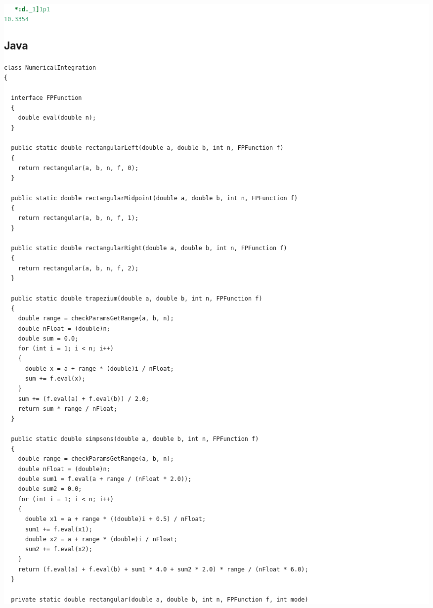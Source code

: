 ```j
   *:d._1]1p1
10.3354
```



## Java


```java5
class NumericalIntegration
{

  interface FPFunction
  {
    double eval(double n);
  }

  public static double rectangularLeft(double a, double b, int n, FPFunction f)
  {
    return rectangular(a, b, n, f, 0);
  }

  public static double rectangularMidpoint(double a, double b, int n, FPFunction f)
  {
    return rectangular(a, b, n, f, 1);
  }

  public static double rectangularRight(double a, double b, int n, FPFunction f)
  {
    return rectangular(a, b, n, f, 2);
  }

  public static double trapezium(double a, double b, int n, FPFunction f)
  {
    double range = checkParamsGetRange(a, b, n);
    double nFloat = (double)n;
    double sum = 0.0;
    for (int i = 1; i < n; i++)
    {
      double x = a + range * (double)i / nFloat;
      sum += f.eval(x);
    }
    sum += (f.eval(a) + f.eval(b)) / 2.0;
    return sum * range / nFloat;
  }

  public static double simpsons(double a, double b, int n, FPFunction f)
  {
    double range = checkParamsGetRange(a, b, n);
    double nFloat = (double)n;
    double sum1 = f.eval(a + range / (nFloat * 2.0));
    double sum2 = 0.0;
    for (int i = 1; i < n; i++)
    {
      double x1 = a + range * ((double)i + 0.5) / nFloat;
      sum1 += f.eval(x1);
      double x2 = a + range * (double)i / nFloat;
      sum2 += f.eval(x2);
    }
    return (f.eval(a) + f.eval(b) + sum1 * 4.0 + sum2 * 2.0) * range / (nFloat * 6.0);
  }

  private static double rectangular(double a, double b, int n, FPFunction f, int mode)
```